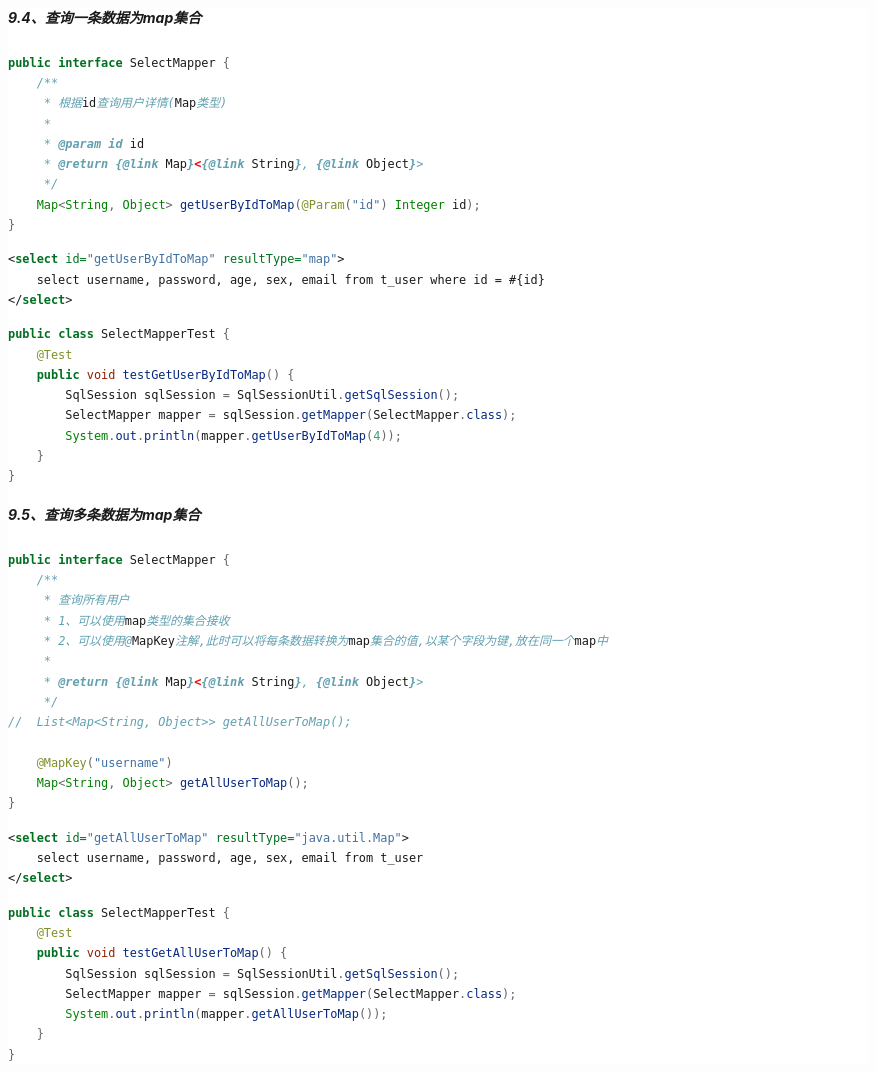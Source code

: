 ##### 9.4、查询一条数据为map集合

```java
public interface SelectMapper {
	/**
	 * 根据id查询用户详情(Map类型)
	 *
	 * @param id id
	 * @return {@link Map}<{@link String}, {@link Object}>
	 */
	Map<String, Object> getUserByIdToMap(@Param("id") Integer id);
}
```

```xml
<select id="getUserByIdToMap" resultType="map">
    select username, password, age, sex, email from t_user where id = #{id}
</select>
```

```java
public class SelectMapperTest {
    @Test
	public void testGetUserByIdToMap() {
		SqlSession sqlSession = SqlSessionUtil.getSqlSession();
		SelectMapper mapper = sqlSession.getMapper(SelectMapper.class);
		System.out.println(mapper.getUserByIdToMap(4));
	}
}
```

##### 9.5、查询多条数据为map集合

```java
public interface SelectMapper {
	/**
	 * 查询所有用户
	 * 1、可以使用map类型的集合接收
	 * 2、可以使用@MapKey注解,此时可以将每条数据转换为map集合的值,以某个字段为键,放在同一个map中
	 *
	 * @return {@link Map}<{@link String}, {@link Object}>
	 */
//	List<Map<String, Object>> getAllUserToMap();
	
	@MapKey("username")
	Map<String, Object> getAllUserToMap();
}
```

```xml
<select id="getAllUserToMap" resultType="java.util.Map">
    select username, password, age, sex, email from t_user
</select>
```

```java
public class SelectMapperTest {
    @Test
	public void testGetAllUserToMap() {
		SqlSession sqlSession = SqlSessionUtil.getSqlSession();
		SelectMapper mapper = sqlSession.getMapper(SelectMapper.class);
		System.out.println(mapper.getAllUserToMap());
	}
}
```
